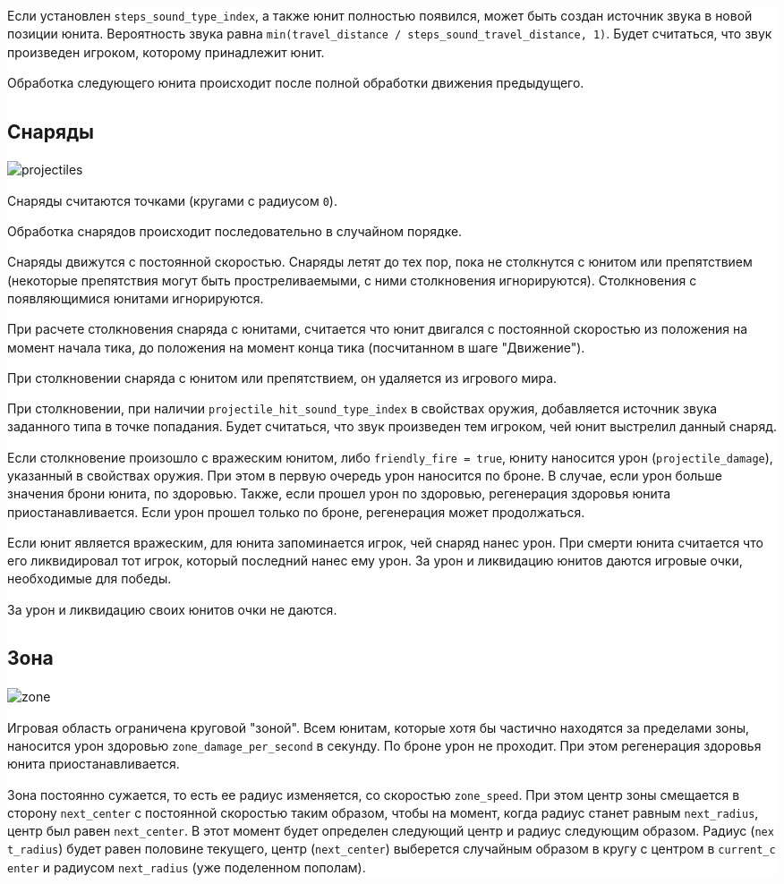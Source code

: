 Если установлен `steps_sound_type_index`, а также юнит полностью появился, может быть создан источник звука в новой позиции юнита.
Вероятность звука равна `min(travel_distance / steps_sound_travel_distance, 1)`.
Будет считаться, что звук произведен игроком, которому принадлежит юнит.

Обработка следующего юнита происходит после полной обработки движения предыдущего.

## Снаряды

![projectiles](projectiles.gif)

Снаряды считаются точками (кругами с радиусом `0`).

Обработка снарядов происходит последовательно в случайном порядке.

Снаряды движутся с постоянной скоростью.
Снаряды летят до тех пор, пока не столкнутся с юнитом или препятствием (некоторые препятствия могут быть простреливаемыми, с ними столкновения игнорируются).
Столкновения с появляющимися юнитами игнорируются.

При расчете столкновения снаряда с юнитами, считается что юнит двигался с постоянной скоростью из положения на момент начала тика, до положения на момент конца тика (посчитанном в шаге "Движение").

При столкновении снаряда с юнитом или препятствием, он удаляется из игрового мира.

При столкновении, при наличии `projectile_hit_sound_type_index` в свойствах оружия,
добавляется источник звука заданного типа в точке попадания.
Будет считаться, что звук произведен тем игроком, чей юнит выстрелил данный снаряд.

Если столкновение произошло с вражеским юнитом, либо `friendly_fire = true`,
юниту наносится урон (`projectile_damage`), указанный в свойствах оружия.
При этом в первую очередь урон наносится по броне.
В случае, если урон больше значения брони юнита, по здоровью.
Также, если прошел урон по здоровью, регенерация здоровья юнита приостанавливается.
Если урон прошел только по броне, регенерация может продолжаться.

Если юнит является вражеским, для юнита запоминается игрок, чей снаряд нанес урон.
При смерти юнита считается что его ликвидировал тот игрок, который последний нанес ему урон.
За урон и ликвидацию юнитов даются игровые очки, необходимые для победы.

За урон и ликвидацию своих юнитов очки не даются.

## Зона

![zone](zone.gif)

Игровая область ограничена круговой "зоной".
Всем юнитам, которые хотя бы частично находятся за пределами зоны,
наносится урон здоровью `zone_damage_per_second` в секунду.
По броне урон не проходит. При этом регенерация здоровья юнита приостанавливается.

Зона постоянно сужается, то есть ее радиус изменяется, со скоростью `zone_speed`.
При этом центр зоны смещается в сторону `next_center` с постоянной скоростью таким образом, чтобы на момент, когда радиус станет равным `next_radius`, центр был равен `next_center`.
В этот момент будет определен следующий центр и радиус следующим образом.
Радиус (`next_radius`) будет равен половине текущего, центр (`next_center`) выберется случайным образом в кругу с центром в `current_center` и радиусом `next_radius` (уже поделенном пополам).
